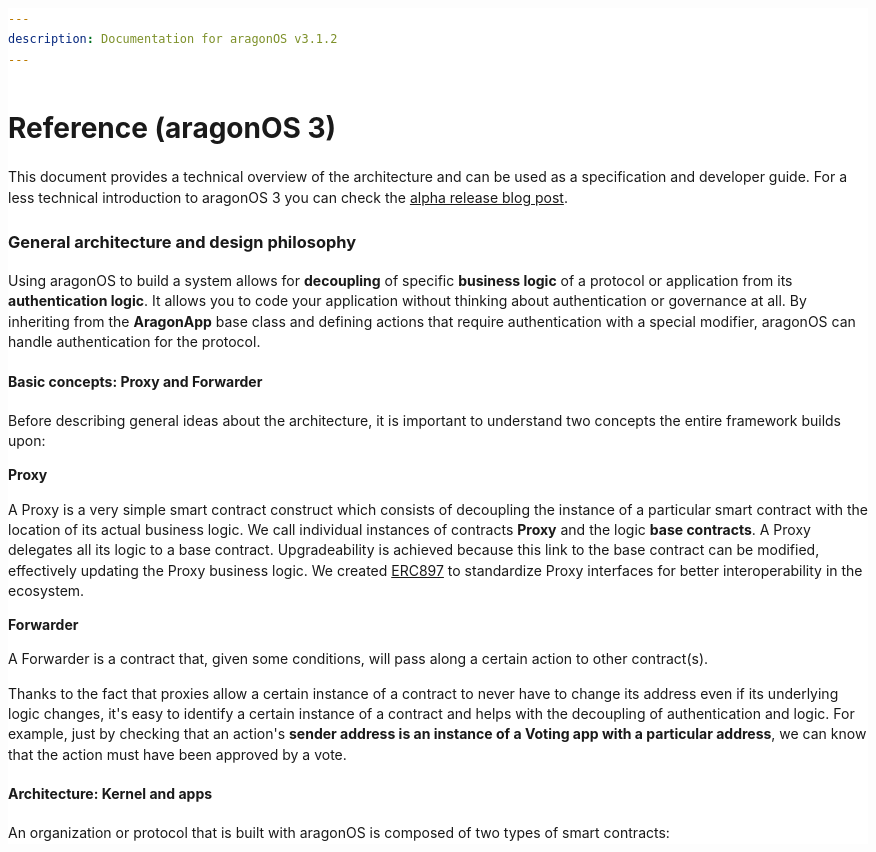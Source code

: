```yaml
---
description: Documentation for aragonOS v3.1.2
---
```


# Reference (aragonOS 3)

This document provides a technical overview of the architecture and can be used as a specification and developer guide. For a less technical introduction to aragonOS 3 you can check the [alpha release blog post](https://blog.aragon.org/introducing-aragonos-3-0-alpha-the-new-operating-system-for-protocols-and-dapps-348f7ac92cff).

### General architecture and design philosophy <a href="#general-architecture-and-design-philosophy" id="general-architecture-and-design-philosophy"></a>

Using aragonOS to build a system allows for **decoupling** of specific **business logic** of a protocol or application from its **authentication logic**. It allows you to code your application without thinking about authentication or governance at all. By inheriting from the **AragonApp** base class and defining actions that require authentication with a special modifier, aragonOS can handle authentication for the protocol.

#### Basic concepts: Proxy and Forwarder <a href="#basic-concepts-proxy-and-forwarder" id="basic-concepts-proxy-and-forwarder"></a>

Before describing general ideas about the architecture, it is important to understand two concepts the entire framework builds upon:

**Proxy**

A Proxy is a very simple smart contract construct which consists of decoupling the instance of a particular smart contract with the location of its actual business logic. We call individual instances of contracts **Proxy** and the logic **base contracts**. A Proxy delegates all its logic to a base contract. Upgradeability is achieved because this link to the base contract can be modified, effectively updating the Proxy business logic. We created [ERC897](https://github.com/ethereum/EIPs/pull/897) to standardize Proxy interfaces for better interoperability in the ecosystem.

**Forwarder**

A Forwarder is a contract that, given some conditions, will pass along a certain action to other contract(s).

Thanks to the fact that proxies allow a certain instance of a contract to never have to change its address even if its underlying logic changes, it's easy to identify a certain instance of a contract and helps with the decoupling of authentication and logic. For example, just by checking that an action's **sender address is an instance of a Voting app with a particular address**, we can know that the action must have been approved by a vote.

#### Architecture: Kernel and apps <a href="#architecture-kernel-and-apps" id="architecture-kernel-and-apps"></a>

An organization or protocol that is built with aragonOS is composed of two types of smart contracts:
